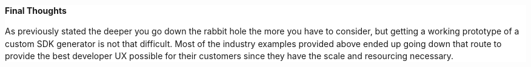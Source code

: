 
**Final Thoughts**

As previously stated the deeper you go down the rabbit hole the more you have to consider, but getting a working prototype of a custom SDK generator is not that difficult.  Most of the industry examples provided above ended up going down that route to provide the best developer UX possible for their customers since they have the scale and resourcing necessary.